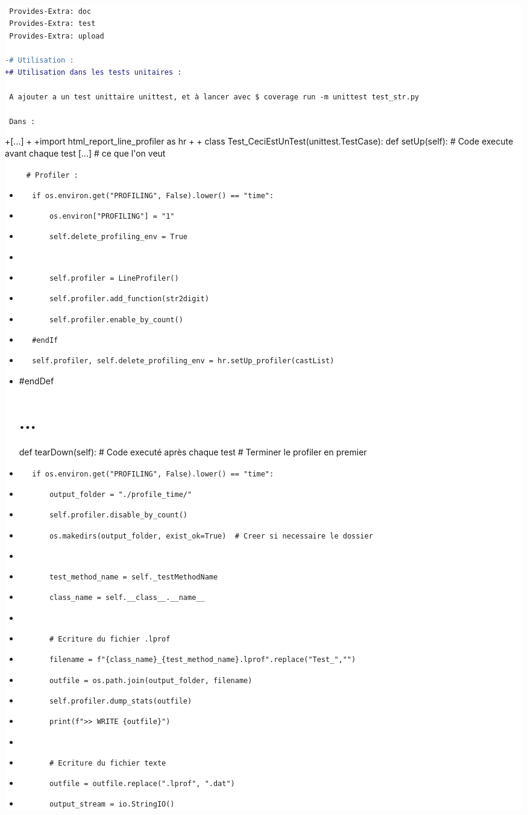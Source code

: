 ```diff
 Provides-Extra: doc
 Provides-Extra: test
 Provides-Extra: upload
 
-# Utilisation :
+# Utilisation dans les tests unitaires :
 
 A ajouter a un test unittaire unittest, et à lancer avec $ coverage run -m unittest test_str.py 
 
 Dans :
 ```
+[...]
+
+import html_report_line_profiler as hr
+
+
 class Test_CeciEstUnTest(unittest.TestCase):
     def setUp(self):
         # Code execute avant chaque test
         [...] # ce que l'on veut
 
         # Profiler :
-        if os.environ.get("PROFILING", False).lower() == "time":
-            os.environ["PROFILING"] = "1"
-            self.delete_profiling_env = True
-
-            self.profiler = LineProfiler()
-            self.profiler.add_function(str2digit)
-            self.profiler.enable_by_count()
-        #endIf
+        self.profiler, self.delete_profiling_env = hr.setUp_profiler(castList)
+
     #endDef
 
     # ...
 
     def tearDown(self):
         # Code executé après chaque test
         # Terminer le profiler en premier
-        if os.environ.get("PROFILING", False).lower() == "time":
-            output_folder = "./profile_time/"
-            self.profiler.disable_by_count()
-            os.makedirs(output_folder, exist_ok=True)  # Creer si necessaire le dossier
-
-            test_method_name = self._testMethodName
-            class_name = self.__class__.__name__
-
-            # Ecriture du fichier .lprof
-            filename = f"{class_name}_{test_method_name}.lprof".replace("Test_","")
-            outfile = os.path.join(output_folder, filename)
-            self.profiler.dump_stats(outfile)
-            print(f">> WRITE {outfile}")
-
-            # Ecriture du fichier texte
-            outfile = outfile.replace(".lprof", ".dat")
-            output_stream = io.StringIO()